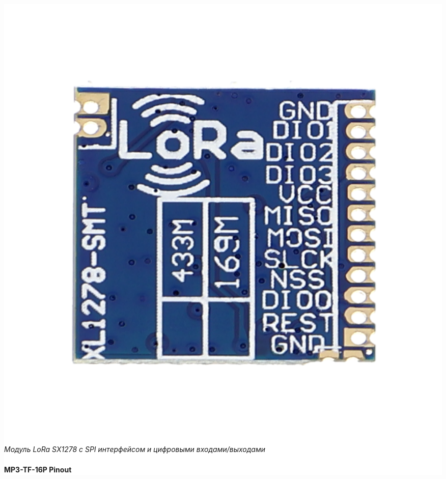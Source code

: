 ![LoRa SX1278 Pinout](image/SX-1278-Lora-pinout.png)
*Модуль LoRa SX1278 с SPI интерфейсом и цифровыми входами/выходами*

#### MP3-TF-16P Pinout